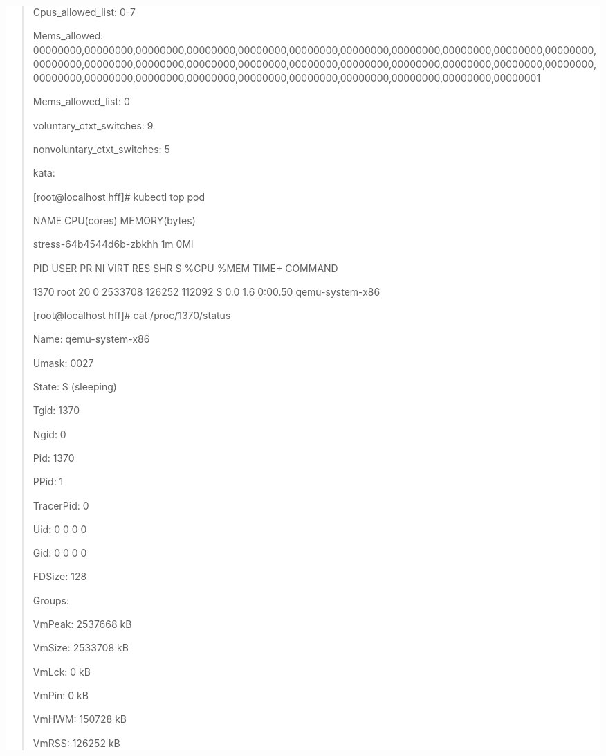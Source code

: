 >
> Cpus_allowed_list:    0-7
>
> Mems_allowed:  00000000,00000000,00000000,00000000,00000000,00000000,00000000,00000000,00000000,00000000,00000000,00000000,00000000,00000000,00000000,00000000,00000000,00000000,00000000,00000000,00000000,00000000,00000000,00000000,00000000,00000000,00000000,00000000,00000000,00000000,00000000,00000001
>
> Mems_allowed_list:    0
>
> voluntary_ctxt_switches:     9
>
> nonvoluntary_ctxt_switches:   5
>
> kata:
>
> [root@localhost hff]# kubectl top pod
>
> NAME            CPU(cores)  MEMORY(bytes)
>
> stress-64b4544d6b-zbkhh  1m      0Mi
>
>  PID USER    PR  NI   VIRT   RES   SHR S  %CPU %MEM   TIME+ COMMAND
>
>  1370 root    20  0 2533708 126252 112092 S  0.0  1.6  0:00.50 qemu-system-x86
>
>
> [root@localhost hff]# cat /proc/1370/status
>
> Name:  qemu-system-x86
>
> Umask:  0027
>
> State:  S (sleeping)
>
> Tgid:  1370
>
> Ngid:  0
>
> Pid:   1370
>
> PPid:  1
>
> TracerPid:    0
>
> Uid:   0    0    0    0
>
> Gid:   0    0    0    0
>
> FDSize: 128
>
> Groups:
>
> VmPeak:  2537668 kB
>
> VmSize:  2533708 kB
>
> VmLck:     0 kB
>
> VmPin:     0 kB
>
> VmHWM:   150728 kB
>
> VmRSS:   126252 kB